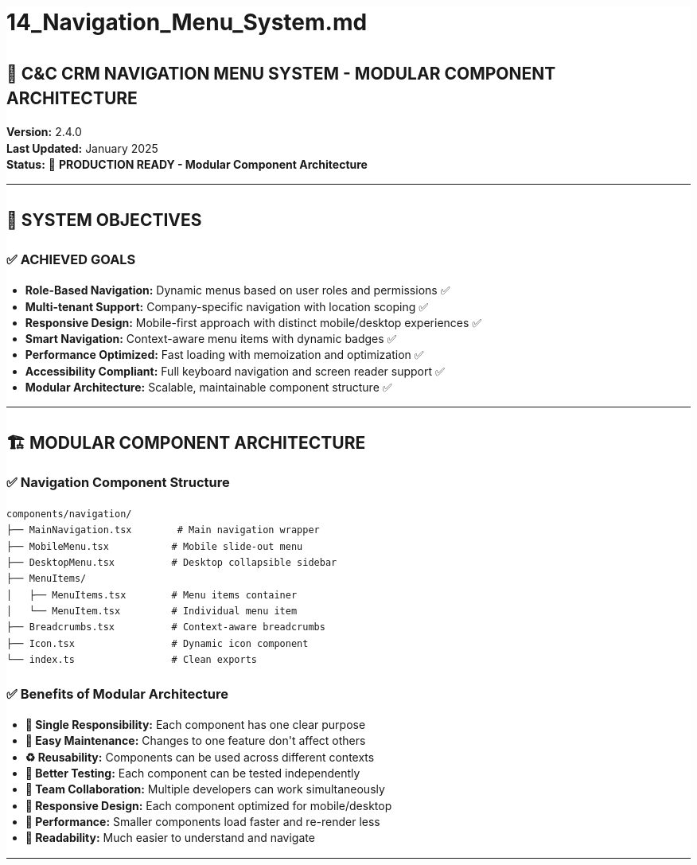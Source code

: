 # 14_Navigation_Menu_System.md

## 🧭 **C&C CRM NAVIGATION MENU SYSTEM - MODULAR COMPONENT ARCHITECTURE**

**Version:** 2.4.0  
**Last Updated:** January 2025  
**Status:** 🚀 **PRODUCTION READY - Modular Component Architecture**

---

## 🎯 **SYSTEM OBJECTIVES**

### **✅ ACHIEVED GOALS**
- **Role-Based Navigation:** Dynamic menus based on user roles and permissions ✅
- **Multi-tenant Support:** Company-specific navigation with location scoping ✅
- **Responsive Design:** Mobile-first approach with distinct mobile/desktop experiences ✅
- **Smart Navigation:** Context-aware menu items with dynamic badges ✅
- **Performance Optimized:** Fast loading with memoization and optimization ✅
- **Accessibility Compliant:** Full keyboard navigation and screen reader support ✅
- **Modular Architecture:** Scalable, maintainable component structure ✅

---

## 🏗️ **MODULAR COMPONENT ARCHITECTURE**

### **✅ Navigation Component Structure**
```
components/navigation/
├── MainNavigation.tsx        # Main navigation wrapper
├── MobileMenu.tsx           # Mobile slide-out menu
├── DesktopMenu.tsx          # Desktop collapsible sidebar
├── MenuItems/
│   ├── MenuItems.tsx        # Menu items container
│   └── MenuItem.tsx         # Individual menu item
├── Breadcrumbs.tsx          # Context-aware breadcrumbs
├── Icon.tsx                 # Dynamic icon component
└── index.ts                 # Clean exports
```

### **✅ Benefits of Modular Architecture**
- **🎯 Single Responsibility:** Each component has one clear purpose
- **🔧 Easy Maintenance:** Changes to one feature don't affect others
- **♻️ Reusability:** Components can be used across different contexts
- **🧪 Better Testing:** Each component can be tested independently
- **👥 Team Collaboration:** Multiple developers can work simultaneously
- **📱 Responsive Design:** Each component optimized for mobile/desktop
- **🚀 Performance:** Smaller components load faster and re-render less
- **📖 Readability:** Much easier to understand and navigate

---